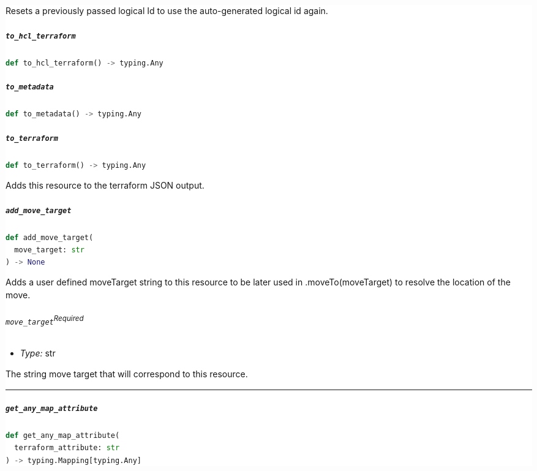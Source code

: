 Resets a previously passed logical Id to use the auto-generated logical id again.

##### `to_hcl_terraform` <a name="to_hcl_terraform" id="@cdktf/provider-gitlab.pipelineTrigger.PipelineTrigger.toHclTerraform"></a>

```python
def to_hcl_terraform() -> typing.Any
```

##### `to_metadata` <a name="to_metadata" id="@cdktf/provider-gitlab.pipelineTrigger.PipelineTrigger.toMetadata"></a>

```python
def to_metadata() -> typing.Any
```

##### `to_terraform` <a name="to_terraform" id="@cdktf/provider-gitlab.pipelineTrigger.PipelineTrigger.toTerraform"></a>

```python
def to_terraform() -> typing.Any
```

Adds this resource to the terraform JSON output.

##### `add_move_target` <a name="add_move_target" id="@cdktf/provider-gitlab.pipelineTrigger.PipelineTrigger.addMoveTarget"></a>

```python
def add_move_target(
  move_target: str
) -> None
```

Adds a user defined moveTarget string to this resource to be later used in .moveTo(moveTarget) to resolve the location of the move.

###### `move_target`<sup>Required</sup> <a name="move_target" id="@cdktf/provider-gitlab.pipelineTrigger.PipelineTrigger.addMoveTarget.parameter.moveTarget"></a>

- *Type:* str

The string move target that will correspond to this resource.

---

##### `get_any_map_attribute` <a name="get_any_map_attribute" id="@cdktf/provider-gitlab.pipelineTrigger.PipelineTrigger.getAnyMapAttribute"></a>

```python
def get_any_map_attribute(
  terraform_attribute: str
) -> typing.Mapping[typing.Any]
```

